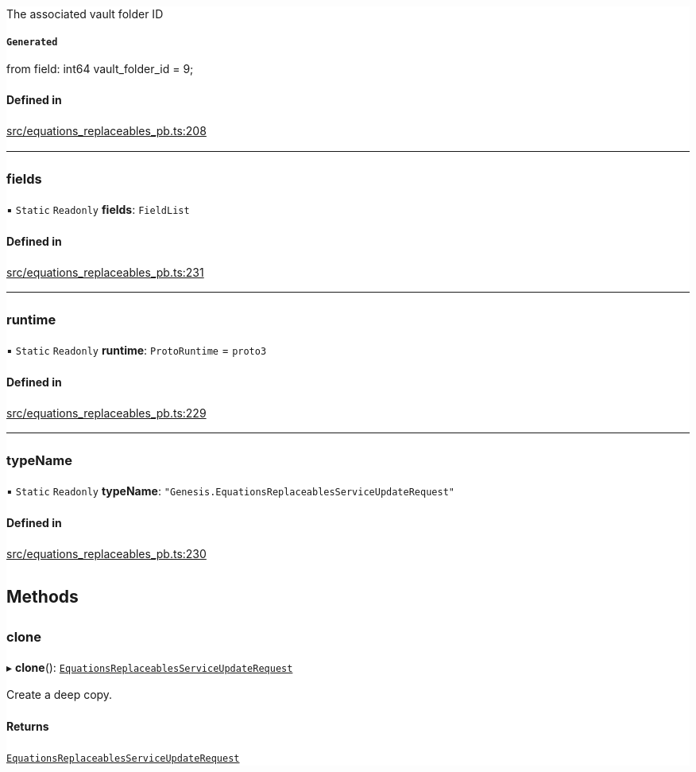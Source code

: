 The associated vault folder ID

**`Generated`**

from field: int64 vault_folder_id = 9;

#### Defined in

[src/equations_replaceables_pb.ts:208](https://github.com/Unaxiom/genesis-ts-sdk/blob/a265138/src/equations_replaceables_pb.ts#L208)

___

### fields

▪ `Static` `Readonly` **fields**: `FieldList`

#### Defined in

[src/equations_replaceables_pb.ts:231](https://github.com/Unaxiom/genesis-ts-sdk/blob/a265138/src/equations_replaceables_pb.ts#L231)

___

### runtime

▪ `Static` `Readonly` **runtime**: `ProtoRuntime` = `proto3`

#### Defined in

[src/equations_replaceables_pb.ts:229](https://github.com/Unaxiom/genesis-ts-sdk/blob/a265138/src/equations_replaceables_pb.ts#L229)

___

### typeName

▪ `Static` `Readonly` **typeName**: ``"Genesis.EquationsReplaceablesServiceUpdateRequest"``

#### Defined in

[src/equations_replaceables_pb.ts:230](https://github.com/Unaxiom/genesis-ts-sdk/blob/a265138/src/equations_replaceables_pb.ts#L230)

## Methods

### clone

▸ **clone**(): [`EquationsReplaceablesServiceUpdateRequest`](EquationsReplaceablesServiceUpdateRequest.md)

Create a deep copy.

#### Returns

[`EquationsReplaceablesServiceUpdateRequest`](EquationsReplaceablesServiceUpdateRequest.md)
